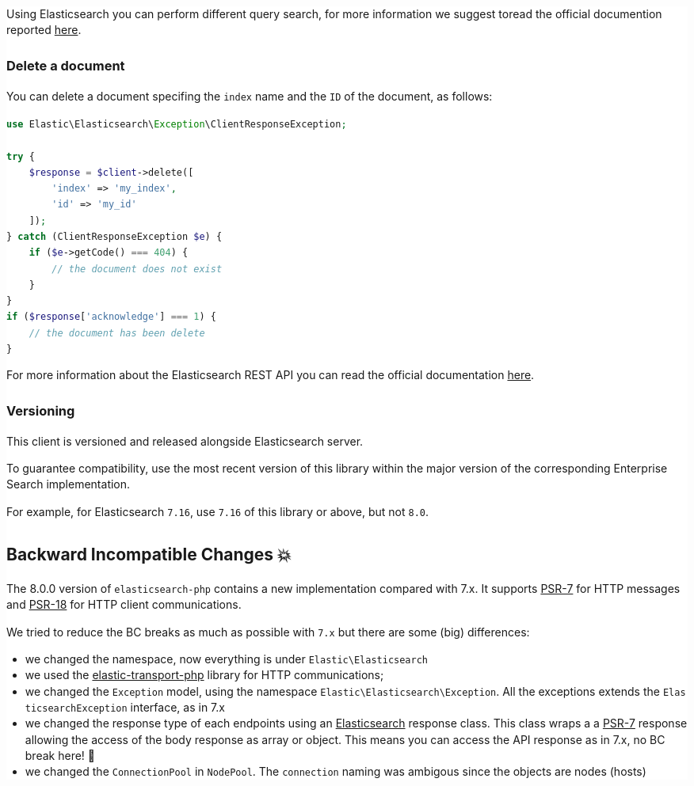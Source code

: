 Using Elasticsearch you can perform different query search, for more information 
we suggest toread the official documention reported 
[here](https://www.elastic.co/guide/en/elasticsearch/reference/current/search-your-data.html).

### Delete a document

You can delete a document specifing the `index` name and the `ID` of the 
document, as follows:

```php
use Elastic\Elasticsearch\Exception\ClientResponseException;

try {
    $response = $client->delete([
        'index' => 'my_index',
        'id' => 'my_id'
    ]);
} catch (ClientResponseException $e) {
    if ($e->getCode() === 404) {
        // the document does not exist
    }
}
if ($response['acknowledge'] === 1) {
    // the document has been delete
}
```

For more information about the Elasticsearch REST API you can read the official 
documentation [here](https://www.elastic.co/guide/en/elasticsearch/reference/current/rest-apis.html).

### Versioning

This client is versioned and released alongside Elasticsearch server.

To guarantee compatibility, use the most recent version of this library within 
the major version of the corresponding Enterprise Search implementation.

For example, for Elasticsearch `7.16`, use `7.16` of this library or above, but 
not `8.0`.

## Backward Incompatible Changes :boom:

The 8.0.0 version of `elasticsearch-php` contains a new implementation compared 
with 7.x. It supports [PSR-7](https://www.php-fig.org/psr/psr-7/) for HTTP 
messages and [PSR-18](https://www.php-fig.org/psr/psr-18/) for HTTP client 
communications. 

We tried to reduce the BC breaks as much as possible with `7.x` but there are 
some (big) differences:

- we changed the namespace, now everything is under `Elastic\Elasticsearch`
- we used the 
  [elastic-transport-php](https://github.com/elastic/elastic-transport-php) 
  library for HTTP communications;
- we changed the `Exception` model, using the namespace 
  `Elastic\Elasticsearch\Exception`. All the exceptions extends the 
  `ElasticsearchException` interface, as in 7.x
- we changed the response type of each endpoints using an 
  [Elasticsearch](src/Response/Elasticsearch.php) response class. This class 
  wraps a a [PSR-7](https://www.php-fig.org/psr/psr-7/) response allowing the 
  access of the body response as array or object. This means you can access the 
  API response as in 7.x, no BC break here! :angel:
- we changed the `ConnectionPool` in `NodePool`. The `connection` naming was 
  ambigous since the objects are nodes (hosts)
